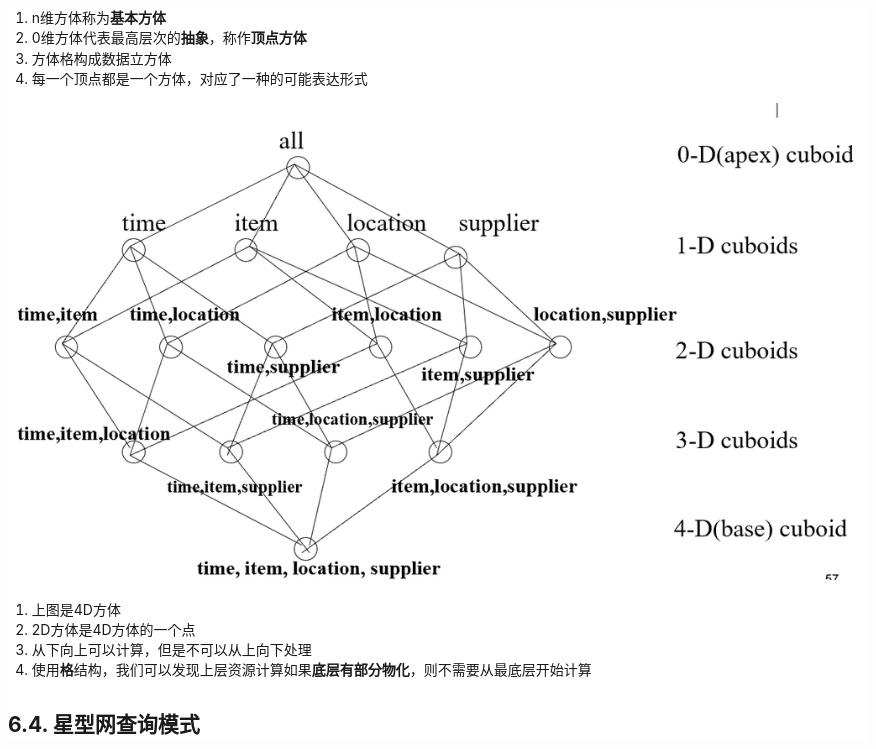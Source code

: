 1. n维方体称为**基本方体**
2. 0维方体代表最高层次的**抽象**，称作**顶点方体**
3. 方体格构成数据立方体
4. 每一个顶点都是一个方体，对应了一种的可能表达形式

![](img/lec3/25.png)

1. 上图是4D方体
2. 2D方体是4D方体的一个点
3. 从下向上可以计算，但是不可以从上向下处理
4. 使用**格**结构，我们可以发现上层资源计算如果**底层有部分物化**，则不需要从最底层开始计算

## 6.4. 星型网查询模式